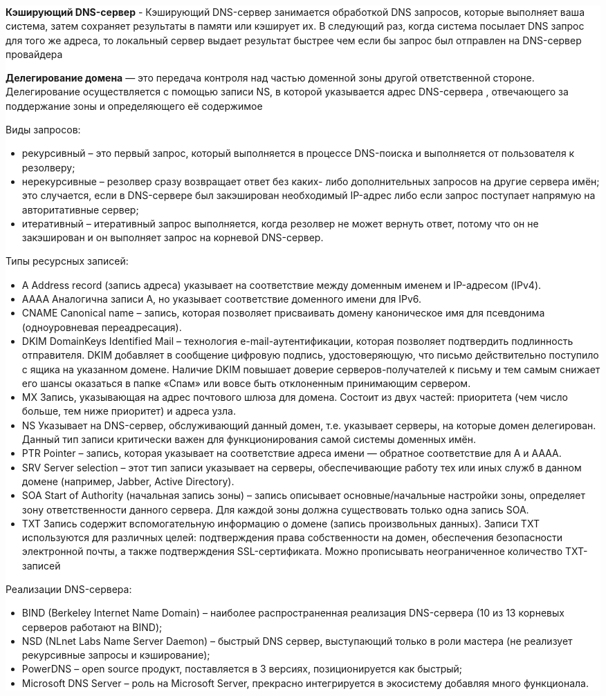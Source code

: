 **Кэширующий DNS-сервер** - Кэширующий DNS-сервер занимается обработкой DNS запросов, которые выполняет ваша система, затем сохраняет результаты в памяти или кэширует их. В следующий раз, когда система посылает DNS запрос для того же адреса, то локальный сервер выдает результат быстрее чем если бы запрос был отправлен на DNS-сервер провайдера

**Делегирование домена** — это передача контроля над частью доменной зоны другой ответственной стороне. Делегирование осуществляется с помощью записи NS, в которой указывается адрес DNS-сервера , отвечающего за поддержание зоны и определяющего её содержимое

Виды запросов:
- рекурсивный – это первый запрос, который выполняется в процессе DNS-поиска и выполняется от пользователя к резолверу;
- нерекурсивные – резолвер сразу возвращает ответ без каких- либо дополнительных запросов на другие сервера имён; это случается, если в DNS-сервере был закэширован необходимый IP-адрес либо если запрос поступает напрямую на авторитативные сервер;
- итеративный – итеративный запрос выполняется, когда резолвер не может вернуть ответ, потому что он не закэширован и он выполняет запрос на корневой DNS-сервер.

Типы ресурсных записей:
- А Address record (запись адреса) указывает на соответствие между доменным именем и IP-адресом (IPv4).
- AAAA Аналогична записи A, но указывает соответствие доменного имени для IPv6.
- CNAME Canonical name – запись, которая позволяет присваивать домену каноническое имя для псевдонима (одноуровневая переадресация).
- DKIM DomainKeys Identified Mail – технология e-mail-аутентификации, которая позволяет подтвердить подлинность отправителя. DKIM добавляет в сообщение цифровую подпись, удостоверяющую, что письмо действительно поступило с ящика на указанном домене. Наличие DKIM повышает доверие серверов-получателей к письму и тем самым снижает его шансы оказаться в папке «Спам» или вовсе быть отклоненным принимающим сервером.
- MX Запись, указывающая на адрес почтового шлюза для домена. Состоит из двух частей: приоритета (чем число больше, тем ниже приоритет) и адреса узла.
- NS Указывает на DNS-сервер, обслуживающий данный домен, т.е. указывает серверы, на которые домен делегирован. Данный тип записи критически важен для функционирования самой системы доменных имён.
- PTR Pointer – запись, которая указывает на соответствие адреса имени — обратное соответствие для A и AAAA.
- SRV Server selection – этот тип записи указывает на серверы, обеспечивающие работу тех или иных служб в данном домене (например, Jabber, Active Directory).
- SOA Start of Authority (начальная запись зоны) – запись описывает основные/начальные настройки зоны, определяет зону ответственности данного сервера. Для каждой зоны должна существовать только одна запись SOA.
- TXT Запись содержит вспомогательную информацию о домене (запись произвольных данных). Записи TXT используются для различных целей: подтверждения права собственности на домен, обеспечения безопасности электронной почты, а также подтверждения SSL-сертификата. Можно прописывать неограниченное количество TXT-записей

Реализации DNS-сервера:
- BIND (Berkeley Internet Name Domain) – наиболее распространенная реализация DNS-сервера (10 из 13 корневых серверов работают на BIND);
- NSD (NLnet Labs Name Server Daemon) – быстрый DNS сервер, выступающий только в роли мастера (не реализует рекурсивные запросы и кэширование);
- PowerDNS – open source продукт, поставляется в 3 версиях, позиционируется как быстрый;
- Microsoft DNS Server – роль на Microsoft Server, прекрасно интегрируется в экосистему добавляя много функционала.
